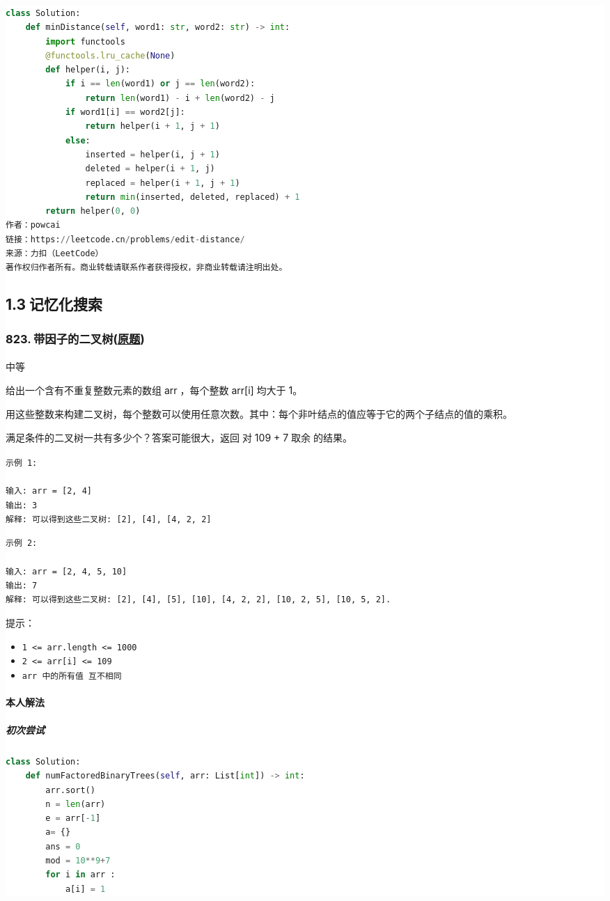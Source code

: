 ```python
class Solution:
    def minDistance(self, word1: str, word2: str) -> int:
        import functools
        @functools.lru_cache(None)
        def helper(i, j):
            if i == len(word1) or j == len(word2):
                return len(word1) - i + len(word2) - j
            if word1[i] == word2[j]:
                return helper(i + 1, j + 1)
            else:
                inserted = helper(i, j + 1)
                deleted = helper(i + 1, j)
                replaced = helper(i + 1, j + 1)
                return min(inserted, deleted, replaced) + 1
        return helper(0, 0)
作者：powcai
链接：https://leetcode.cn/problems/edit-distance/
来源：力扣（LeetCode）
著作权归作者所有。商业转载请联系作者获得授权，非商业转载请注明出处。
```
## 1.3 记忆化搜索
### 823. 带因子的二叉树([原题](https://leetcode.cn/problems/binary-trees-with-factors/description/))

中等

给出一个含有不重复整数元素的数组 arr ，每个整数 arr[i] 均大于 1。

用这些整数来构建二叉树，每个整数可以使用任意次数。其中：每个非叶结点的值应等于它的两个子结点的值的乘积。

满足条件的二叉树一共有多少个？答案可能很大，返回 对 109 + 7 取余 的结果。

 

    示例 1:

    输入: arr = [2, 4]
    输出: 3
    解释: 可以得到这些二叉树: [2], [4], [4, 2, 2]
>
    示例 2:

    输入: arr = [2, 4, 5, 10]
    输出: 7
    解释: 可以得到这些二叉树: [2], [4], [5], [10], [4, 2, 2], [10, 2, 5], [10, 5, 2].
    

提示：

* `1 <= arr.length <= 1000`
* `2 <= arr[i] <= 109`
* `arr 中的所有值 互不相同`

#### 本人解法
##### 初次尝试
```python
class Solution:
    def numFactoredBinaryTrees(self, arr: List[int]) -> int:
        arr.sort()
        n = len(arr)
        e = arr[-1]
        a= {}
        ans = 0 
        mod = 10**9+7
        for i in arr :
            a[i] = 1
```
